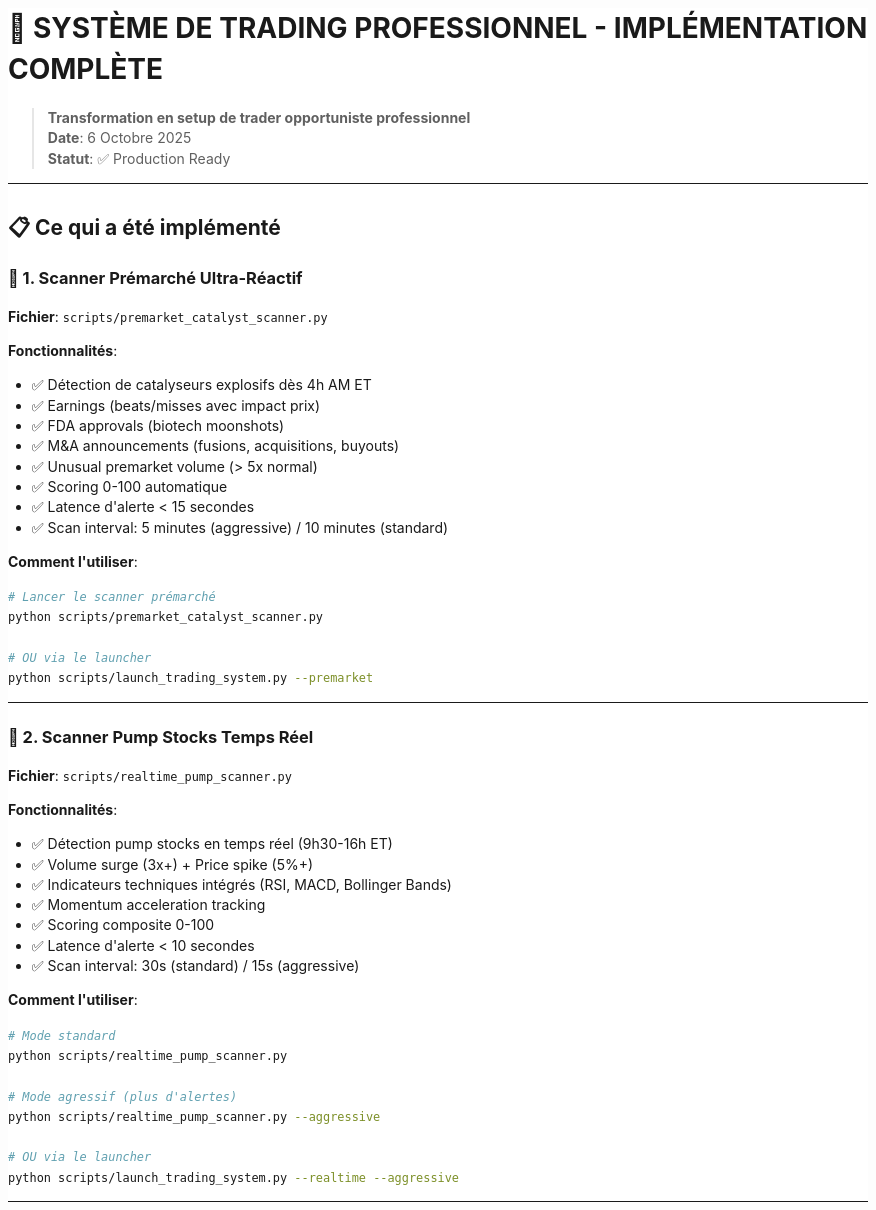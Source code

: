 # 🎯 SYSTÈME DE TRADING PROFESSIONNEL - IMPLÉMENTATION COMPLÈTE

> **Transformation en setup de trader opportuniste professionnel**  
> **Date**: 6 Octobre 2025  
> **Statut**: ✅ Production Ready

---

## 📋 Ce qui a été implémenté

### 🌅 1. Scanner Prémarché Ultra-Réactif

**Fichier**: `scripts/premarket_catalyst_scanner.py`

**Fonctionnalités**:
- ✅ Détection de catalyseurs explosifs dès 4h AM ET
- ✅ Earnings (beats/misses avec impact prix)
- ✅ FDA approvals (biotech moonshots)
- ✅ M&A announcements (fusions, acquisitions, buyouts)
- ✅ Unusual premarket volume (> 5x normal)
- ✅ Scoring 0-100 automatique
- ✅ Latence d'alerte < 15 secondes
- ✅ Scan interval: 5 minutes (aggressive) / 10 minutes (standard)

**Comment l'utiliser**:
```bash
# Lancer le scanner prémarché
python scripts/premarket_catalyst_scanner.py

# OU via le launcher
python scripts/launch_trading_system.py --premarket
```

---

### 💎 2. Scanner Pump Stocks Temps Réel

**Fichier**: `scripts/realtime_pump_scanner.py`

**Fonctionnalités**:
- ✅ Détection pump stocks en temps réel (9h30-16h ET)
- ✅ Volume surge (3x+) + Price spike (5%+)
- ✅ Indicateurs techniques intégrés (RSI, MACD, Bollinger Bands)
- ✅ Momentum acceleration tracking
- ✅ Scoring composite 0-100
- ✅ Latence d'alerte < 10 secondes
- ✅ Scan interval: 30s (standard) / 15s (aggressive)

**Comment l'utiliser**:
```bash
# Mode standard
python scripts/realtime_pump_scanner.py

# Mode agressif (plus d'alertes)
python scripts/realtime_pump_scanner.py --aggressive

# OU via le launcher
python scripts/launch_trading_system.py --realtime --aggressive
```

---